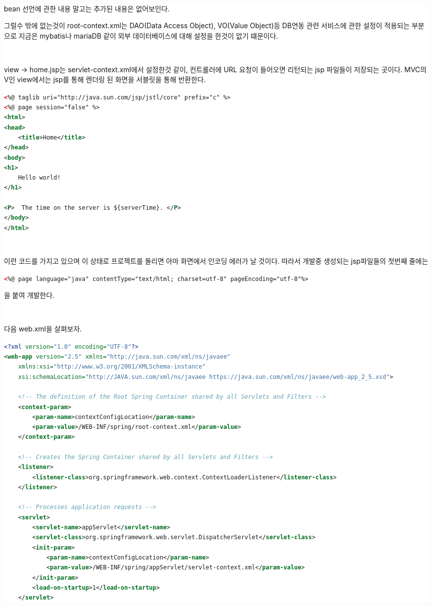 bean 선언에 관한 내용 말고는 추가된 내용은 없어보인다.

그럴수 밖에 없는것이 root-context.xml는 DAO(Data Access Object), VO(Value Object)등 DB연동 관련 서비스에 관한 설정이 적용되는 부분으로 지금은 mybatis나 mariaDB 같이 외부 데이터베이스에 대해 설정을 한것이 없기 떄문이다.

<br>

view -> home.jsp는 servlet-context.xml에서 설정한것 같이, 컨트롤러에 URL 요청이 들어오면 리턴되는 jsp 파일들이 저장되는 곳이다. MVC의 V인 view에서는 jsp를 통해 렌더링 된 화면을 서블릿을 통해 반환한다.

```xml
<%@ taglib uri="http://java.sun.com/jsp/jstl/core" prefix="c" %>
<%@ page session="false" %>
<html>
<head>
	<title>Home</title>
</head>
<body>
<h1>
	Hello world!  
</h1>

<P>  The time on the server is ${serverTime}. </P>
</body>
</html>
```

<br>

이런 코드를 가지고 있으며 이 상태로 프로젝트를 돌리면 아마 화면에서 인코딩 에러가 날 것이다. 따라서 개발중 생성되는 jsp파일들의 첫번째 줄에는 

```xml
<%@ page language="java" contentType="text/html; charset=utf-8" pageEncoding="utf-8"%>
```

을 붙여 개발한다.

<br>

다음 web.xml을 살펴보자.

```xml
<?xml version="1.0" encoding="UTF-8"?>
<web-app version="2.5" xmlns="http://java.sun.com/xml/ns/javaee"
	xmlns:xsi="http://www.w3.org/2001/XMLSchema-instance"
	xsi:schemaLocation="http://JAVA.sun.com/xml/ns/javaee https://java.sun.com/xml/ns/javaee/web-app_2_5.xsd">

	<!-- The definition of the Root Spring Container shared by all Servlets and Filters -->
	<context-param>
		<param-name>contextConfigLocation</param-name>
		<param-value>/WEB-INF/spring/root-context.xml</param-value>
	</context-param>
	
	<!-- Creates the Spring Container shared by all Servlets and Filters -->
	<listener>
		<listener-class>org.springframework.web.context.ContextLoaderListener</listener-class>
	</listener>

	<!-- Processes application requests -->
	<servlet>
		<servlet-name>appServlet</servlet-name>
		<servlet-class>org.springframework.web.servlet.DispatcherServlet</servlet-class>
		<init-param>
			<param-name>contextConfigLocation</param-name>
			<param-value>/WEB-INF/spring/appServlet/servlet-context.xml</param-value>
		</init-param>
		<load-on-startup>1</load-on-startup>
	</servlet>
```
